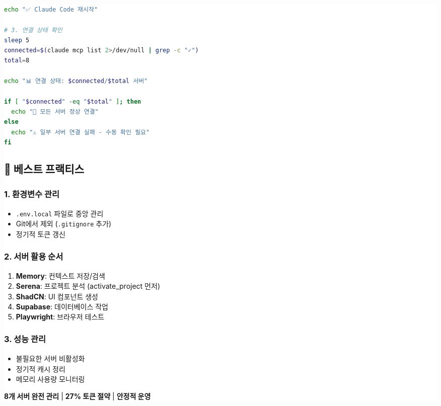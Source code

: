 ```bash
echo "✅ Claude Code 재시작"

# 3. 연결 상태 확인
sleep 5
connected=$(claude mcp list 2>/dev/null | grep -c "✓")
total=8

echo "📊 연결 상태: $connected/$total 서버"

if [ "$connected" -eq "$total" ]; then
  echo "🎉 모든 서버 정상 연결"
else
  echo "⚠️ 일부 서버 연결 실패 - 수동 확인 필요"
fi
```

## 🎯 베스트 프랙티스

### 1. 환경변수 관리
- `.env.local` 파일로 중앙 관리
- Git에서 제외 (`.gitignore` 추가)
- 정기적 토큰 갱신

### 2. 서버 활용 순서
1. **Memory**: 컨텍스트 저장/검색
2. **Serena**: 프로젝트 분석 (activate_project 먼저)
3. **ShadCN**: UI 컴포넌트 생성
4. **Supabase**: 데이터베이스 작업
5. **Playwright**: 브라우저 테스트

### 3. 성능 관리
- 불필요한 서버 비활성화
- 정기적 캐시 정리
- 메모리 사용량 모니터링

**8개 서버 완전 관리** | **27% 토큰 절약** | **안정적 운영**